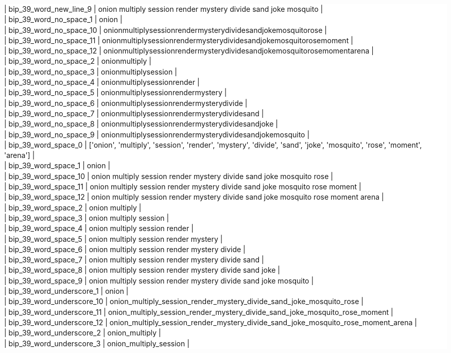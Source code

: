 | bip_39_word_new_line_9 | onion
multiply
session
render
mystery
divide
sand
joke
mosquito |  
| bip_39_word_no_space_1 | onion |  
| bip_39_word_no_space_10 | onionmultiplysessionrendermysterydividesandjokemosquitorose |  
| bip_39_word_no_space_11 | onionmultiplysessionrendermysterydividesandjokemosquitorosemoment |  
| bip_39_word_no_space_12 | onionmultiplysessionrendermysterydividesandjokemosquitorosemomentarena |  
| bip_39_word_no_space_2 | onionmultiply |  
| bip_39_word_no_space_3 | onionmultiplysession |  
| bip_39_word_no_space_4 | onionmultiplysessionrender |  
| bip_39_word_no_space_5 | onionmultiplysessionrendermystery |  
| bip_39_word_no_space_6 | onionmultiplysessionrendermysterydivide |  
| bip_39_word_no_space_7 | onionmultiplysessionrendermysterydividesand |  
| bip_39_word_no_space_8 | onionmultiplysessionrendermysterydividesandjoke |  
| bip_39_word_no_space_9 | onionmultiplysessionrendermysterydividesandjokemosquito |  
| bip_39_word_space_0 | ['onion', 'multiply', 'session', 'render', 'mystery', 'divide', 'sand', 'joke', 'mosquito', 'rose', 'moment', 'arena'] |  
| bip_39_word_space_1 | onion |  
| bip_39_word_space_10 | onion multiply session render mystery divide sand joke mosquito rose |  
| bip_39_word_space_11 | onion multiply session render mystery divide sand joke mosquito rose moment |  
| bip_39_word_space_12 | onion multiply session render mystery divide sand joke mosquito rose moment arena |  
| bip_39_word_space_2 | onion multiply |  
| bip_39_word_space_3 | onion multiply session |  
| bip_39_word_space_4 | onion multiply session render |  
| bip_39_word_space_5 | onion multiply session render mystery |  
| bip_39_word_space_6 | onion multiply session render mystery divide |  
| bip_39_word_space_7 | onion multiply session render mystery divide sand |  
| bip_39_word_space_8 | onion multiply session render mystery divide sand joke |  
| bip_39_word_space_9 | onion multiply session render mystery divide sand joke mosquito |  
| bip_39_word_underscore_1 | onion |  
| bip_39_word_underscore_10 | onion_multiply_session_render_mystery_divide_sand_joke_mosquito_rose |  
| bip_39_word_underscore_11 | onion_multiply_session_render_mystery_divide_sand_joke_mosquito_rose_moment |  
| bip_39_word_underscore_12 | onion_multiply_session_render_mystery_divide_sand_joke_mosquito_rose_moment_arena |  
| bip_39_word_underscore_2 | onion_multiply |  
| bip_39_word_underscore_3 | onion_multiply_session |  